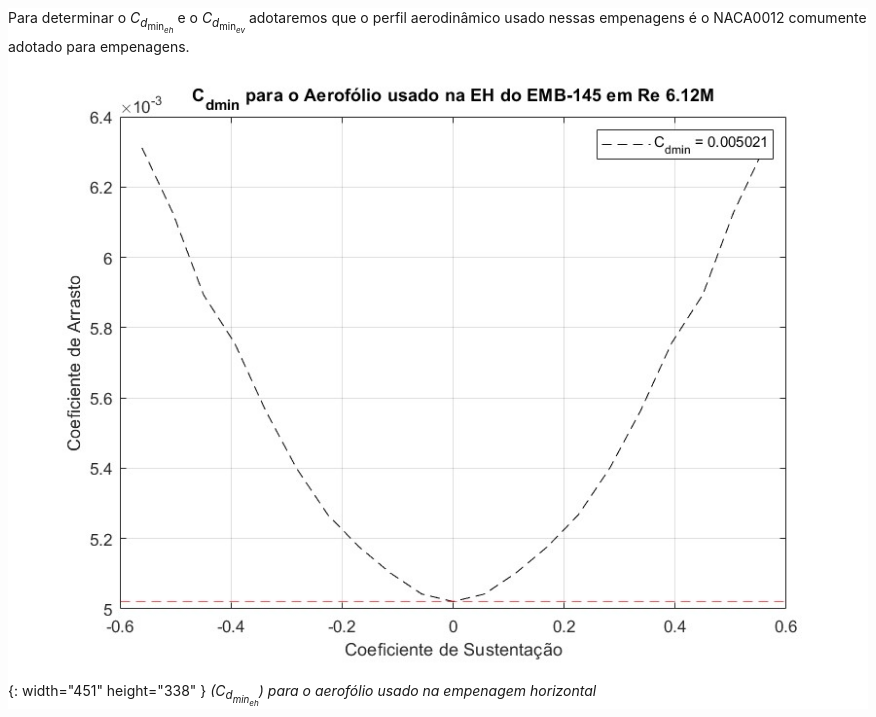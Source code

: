 Para determinar o $C_{d_{\min_{eh}}}$ e o $C_{d_{\min_{ev}}}$ adotaremos que o perfil aerodinâmico usado nessas empenagens é o NACA0012 comumente adotado para empenagens.

![Aerofólio NACA0012 usado na empenagem horizontal](assets/img/polar_perfil_eh.jpg){: width="451" height="338" }
*($C_{d_{\min_{eh}}}$) para o aerofólio usado na empenagem horizontal*
